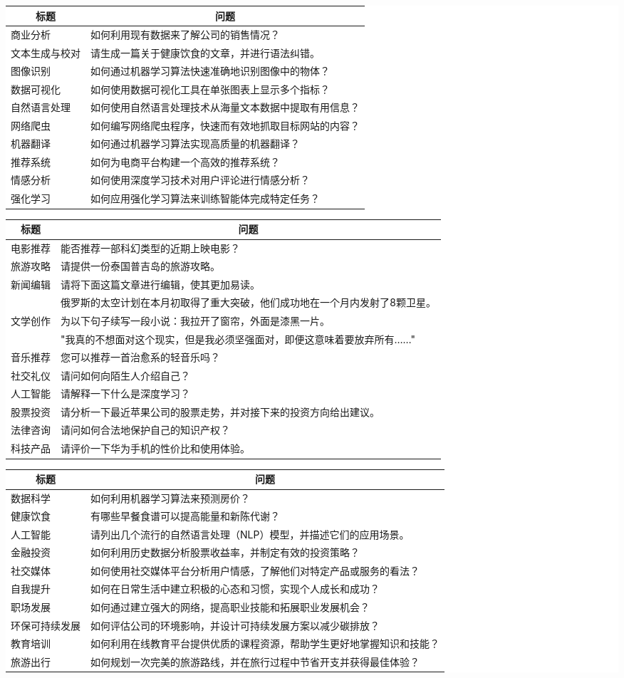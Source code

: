 | 标题                     | 问题                                                         |
| ------------------------ | ------------------------------------------------------------ |
| 商业分析                 | 如何利用现有数据来了解公司的销售情况？                      |
| 文本生成与校对           | 请生成一篇关于健康饮食的文章，并进行语法纠错。             |
| 图像识别                 | 如何通过机器学习算法快速准确地识别图像中的物体？            |
| 数据可视化               | 如何使用数据可视化工具在单张图表上显示多个指标？            |
| 自然语言处理             | 如何使用自然语言处理技术从海量文本数据中提取有用信息？      |
| 网络爬虫                 | 如何编写网络爬虫程序，快速而有效地抓取目标网站的内容？      |
| 机器翻译                 | 如何通过机器学习算法实现高质量的机器翻译？                  |
| 推荐系统                 | 如何为电商平台构建一个高效的推荐系统？                      |
| 情感分析                 | 如何使用深度学习技术对用户评论进行情感分析？              |
| 强化学习                 | 如何应用强化学习算法来训练智能体完成特定任务？              |

|标题|问题|
|----|----|
|电影推荐|能否推荐一部科幻类型的近期上映电影？|
|旅游攻略|请提供一份泰国普吉岛的旅游攻略。|
|新闻编辑|请将下面这篇文章进行编辑，使其更加易读。|
||俄罗斯的太空计划在本月初取得了重大突破，他们成功地在一个月内发射了8颗卫星。|
|文学创作|为以下句子续写一段小说：我拉开了窗帘，外面是漆黑一片。|
||"我真的不想面对这个现实，但是我必须坚强面对，即便这意味着要放弃所有……"|
|音乐推荐|您可以推荐一首治愈系的轻音乐吗？|
|社交礼仪|请问如何向陌生人介绍自己？|
|人工智能|请解释一下什么是深度学习？|
|股票投资|请分析一下最近苹果公司的股票走势，并对接下来的投资方向给出建议。|
|法律咨询|请问如何合法地保护自己的知识产权？|
|科技产品|请评价一下华为手机的性价比和使用体验。|

| 标题 | 问题 |
| --- | --- |
| 数据科学 | 如何利用机器学习算法来预测房价？ |
| 健康饮食 | 有哪些早餐食谱可以提高能量和新陈代谢？ |
| 人工智能 | 请列出几个流行的自然语言处理（NLP）模型，并描述它们的应用场景。 |
| 金融投资 | 如何利用历史数据分析股票收益率，并制定有效的投资策略？ |
| 社交媒体 | 如何使用社交媒体平台分析用户情感，了解他们对特定产品或服务的看法？ |
| 自我提升 | 如何在日常生活中建立积极的心态和习惯，实现个人成长和成功？ |
| 职场发展 | 如何通过建立强大的网络，提高职业技能和拓展职业发展机会？ |
| 环保可持续发展 | 如何评估公司的环境影响，并设计可持续发展方案以减少碳排放？ |
| 教育培训 | 如何利用在线教育平台提供优质的课程资源，帮助学生更好地掌握知识和技能？ |
| 旅游出行 | 如何规划一次完美的旅游路线，并在旅行过程中节省开支并获得最佳体验？ |
